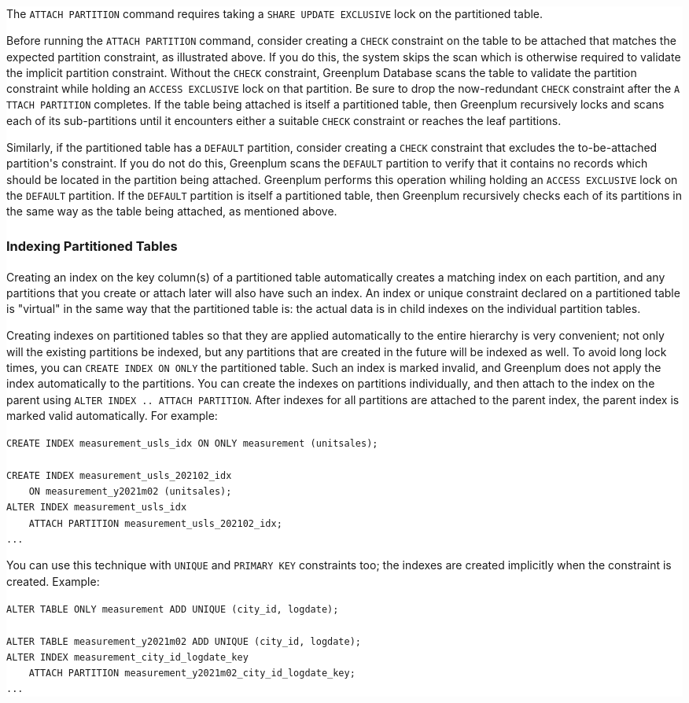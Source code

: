 The `ATTACH PARTITION` command requires taking a `SHARE UPDATE EXCLUSIVE` lock on the partitioned table.

Before running the `ATTACH PARTITION` command, consider creating a `CHECK` constraint on the table to be attached that matches the expected partition constraint, as illustrated above. If you do this, the system skips the scan which is otherwise required to validate the implicit partition constraint. Without the `CHECK` constraint, Greenplum Database scans the table to validate the partition constraint while holding an `ACCESS EXCLUSIVE` lock on that partition. Be sure to drop the now-redundant `CHECK` constraint after the `ATTACH PARTITION` completes. If the table being attached is itself a partitioned table, then Greenplum recursively locks and scans each of its sub-partitions until it encounters either a suitable `CHECK` constraint or reaches the leaf partitions.

Similarly, if the partitioned table has a `DEFAULT` partition, consider creating a `CHECK` constraint that excludes the to-be-attached partition's constraint. If you do not do this, Greenplum scans the `DEFAULT` partition to verify that it contains no records which should be located in the partition being attached. Greenplum performs this operation whiling holding an `ACCESS EXCLUSIVE` lock on the `DEFAULT` partition. If the `DEFAULT` partition is itself a partitioned table, then Greenplum recursively checks each of its partitions in the same way as the table being attached, as mentioned above.

### <a id="indexing"></a>Indexing Partitioned Tables

Creating an index on the key column(s) of a partitioned table automatically creates a matching index on each partition, and any partitions that you create or attach later will also have such an index. An index or unique constraint declared on a partitioned table is "virtual" in the same way that the partitioned table is: the actual data is in child indexes on the individual partition tables.

Creating indexes on partitioned tables so that they are applied automatically to the entire hierarchy is very convenient; not only will the existing partitions be indexed, but any partitions that are created in the future will be indexed as well. To avoid long lock times, you can `CREATE INDEX ON ONLY` the partitioned table. Such an index is marked invalid, and Greenplum does not apply the index automatically to the partitions. You can create the indexes on partitions individually, and then attach to the index on the parent using `ALTER INDEX .. ATTACH PARTITION`. After indexes for all partitions are attached to the parent index, the parent index is marked valid automatically. For example:

```
CREATE INDEX measurement_usls_idx ON ONLY measurement (unitsales);

CREATE INDEX measurement_usls_202102_idx
    ON measurement_y2021m02 (unitsales);
ALTER INDEX measurement_usls_idx
    ATTACH PARTITION measurement_usls_202102_idx;
...
```

You can use this technique with `UNIQUE` and `PRIMARY KEY` constraints too; the indexes are created implicitly when the constraint is created. Example:

```
ALTER TABLE ONLY measurement ADD UNIQUE (city_id, logdate);

ALTER TABLE measurement_y2021m02 ADD UNIQUE (city_id, logdate);
ALTER INDEX measurement_city_id_logdate_key
    ATTACH PARTITION measurement_y2021m02_city_id_logdate_key;
...
```

